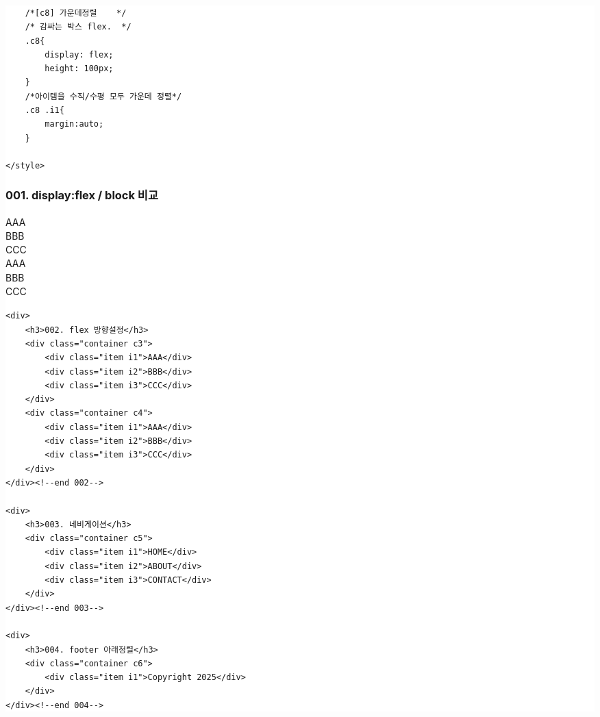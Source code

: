         /*[c8] 가운데정렬    */
        /* 감싸는 박스 flex.  */
        .c8{
            display: flex;
            height: 100px;
        }
        /*아이템을 수직/수평 모두 가운데 정렬*/
        .c8 .i1{
            margin:auto;
        }

    </style>
</head>
<body>
    <div>
        <h3>001. display:flex / block 비교</h3>
        <div class="container c1">
            <div class="item i1">AAA</div>
            <div class="item i2">BBB</div>
            <div class="item i3">CCC</div>
        </div>
        <div class="container c2">
            <div class="item i1">AAA</div>
            <div class="item i2">BBB</div>
            <div class="item i3">CCC</div>
        </div>
    </div><!--end 001-->

    <div>
        <h3>002. flex 방향설정</h3>
        <div class="container c3">
            <div class="item i1">AAA</div>
            <div class="item i2">BBB</div>
            <div class="item i3">CCC</div>
        </div>
        <div class="container c4">
            <div class="item i1">AAA</div>
            <div class="item i2">BBB</div>
            <div class="item i3">CCC</div>
        </div>
    </div><!--end 002-->

    <div>
        <h3>003. 네비게이션</h3>
        <div class="container c5">
            <div class="item i1">HOME</div>
            <div class="item i2">ABOUT</div>
            <div class="item i3">CONTACT</div>
        </div>
    </div><!--end 003-->

    <div>
        <h3>004. footer 아래정렬</h3>
        <div class="container c6">
            <div class="item i1">Copyright 2025</div>
        </div>
    </div><!--end 004-->
